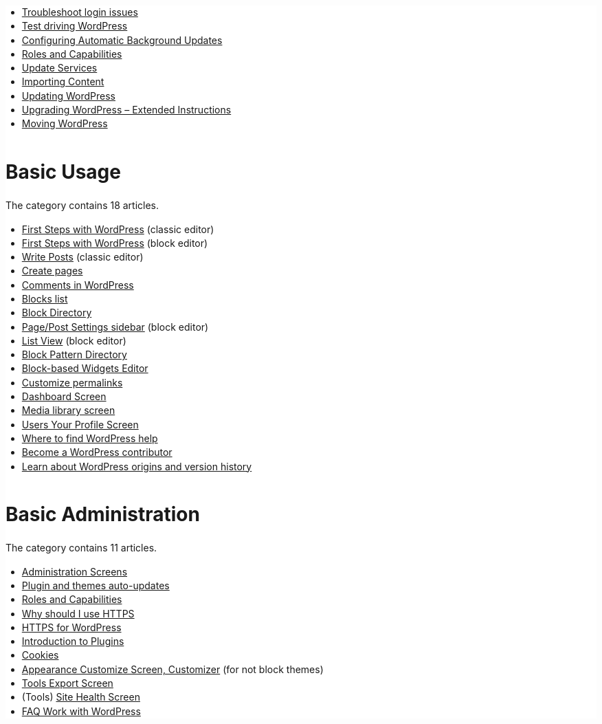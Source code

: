 - [Troubleshoot login issues](https://wordpress.org/documentation/article/troubleshoot-login-issues/) 
- [Test driving WordPress](https://wordpress.org/documentation/article/test-driving-wordpress/) 
- [Configuring Automatic Background Updates](https://wordpress.org/documentation/article/configuring-automatic-background-updates/) 
- [Roles and Capabilities](https://wordpress.org/documentation/article/roles-and-capabilities/) 
- [Update Services](https://wordpress.org/documentation/article/update-services/) 
- [Importing Content](https://wordpress.org/documentation/article/importing-content/) 
- [Updating WordPress](https://wordpress.org/documentation/article/updating-wordpress/) 
- [Upgrading WordPress – Extended Instructions](https://wordpress.org/documentation/article/upgrading-wordpress-extended-instructions/) 
- [Moving WordPress](https://wordpress.org/documentation/article/moving-wordpress/) 

# Basic Usage

The category contains 18 articles.

- [First Steps with WordPress](https://wordpress.org/documentation/article/first-steps-with-wordpress-classic/) (classic editor) 
- [First Steps with WordPress](https://wordpress.org/documentation/article/first-steps-with-wordpress-block-editor/) (block editor) 
- [Write Posts](https://wordpress.org/documentation/article/write-posts-classic-editor/) (classic editor) 
- [Create pages](https://wordpress.org/documentation/article/create-pages/) 
- [Comments in WordPress](https://wordpress.org/documentation/article/comments-in-wordpress/) 
- [Blocks list](https://wordpress.org/documentation/article/blocks-list/) 
- [Block Directory](https://wordpress.org/documentation/article/block-directory/) 
- [Page/Post Settings sidebar](https://wordpress.org/documentation/article/page-post-settings-sidebar/) (block editor) 
- [List View](https://wordpress.org/documentation/article/list-view/) (block editor) 
- [Block Pattern Directory](https://wordpress.org/documentation/article/block-pattern-directory/) 
- [Block-based Widgets Editor](https://wordpress.org/documentation/article/block-based-widgets-editor/) 
- [Customize permalinks](https://wordpress.org/documentation/article/customize-permalinks/) 
- [Dashboard Screen](https://wordpress.org/documentation/article/dashboard-screen/) 
- [Media library screen](https://wordpress.org/documentation/article/media-library-screen/) 
- [Users Your Profile Screen](https://wordpress.org/documentation/article/users-your-profile-screen/) 
- [Where to find WordPress help](https://wordpress.org/documentation/article/where-to-find-wordpress-help/) 
- [Become a WordPress contributor](https://wordpress.org/documentation/article/become-a-wordpress-contributor/) 
- [Learn about WordPress origins and version history](https://wordpress.org/documentation/article/learn-about-wordpress-and-version-history/) 

# Basic Administration

The category contains 11 articles.

- [Administration Screens](https://wordpress.org/documentation/article/administration-screens/) 
- [Plugin and themes auto-updates](https://wordpress.org/documentation/article/plugins-themes-auto-updates/) 
- [Roles and Capabilities](https://wordpress.org/documentation/article/roles-and-capabilities/) 
- [Why should I use HTTPS](https://wordpress.org/documentation/article/why-should-i-use-https/) 
- [HTTPS for WordPress](https://wordpress.org/documentation/article/https-for-wordpress/) 
- [Introduction to Plugins](https://wordpress.org/documentation/article/introduction-to-plugins/) 
- [Cookies](https://wordpress.org/documentation/article/cookies/) 
- [Appearance Customize Screen, Customizer](https://wordpress.org/documentation/article/customizer/) (for not block themes) 
- [Tools Export Screen](https://wordpress.org/documentation/article/tools-export-screen/) 
- (Tools) [Site Health Screen](https://wordpress.org/documentation/article/site-health-screen/) 
- [FAQ Work with WordPress](https://wordpress.org/documentation/article/faq-work-with-wordpress/) 
